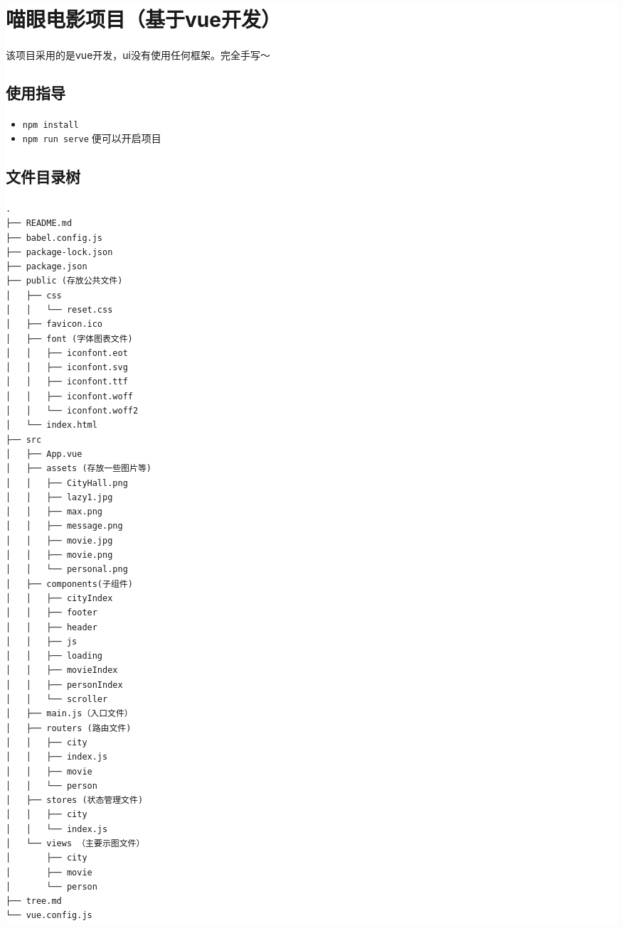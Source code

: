 # 喵眼电影项目（基于vue开发）
该项目采用的是vue开发，ui没有使用任何框架。完全手写～

## 使用指导
- `npm install `
- `npm run serve` 便可以开启项目

## 文件目录树
```md
.
├── README.md
├── babel.config.js
├── package-lock.json
├── package.json
├── public (存放公共文件)
│   ├── css
│   │   └── reset.css
│   ├── favicon.ico
│   ├── font (字体图表文件)
│   │   ├── iconfont.eot
│   │   ├── iconfont.svg
│   │   ├── iconfont.ttf
│   │   ├── iconfont.woff
│   │   └── iconfont.woff2
│   └── index.html
├── src
│   ├── App.vue
│   ├── assets (存放一些图片等)
│   │   ├── CityHall.png
│   │   ├── lazy1.jpg
│   │   ├── max.png
│   │   ├── message.png
│   │   ├── movie.jpg
│   │   ├── movie.png
│   │   └── personal.png
│   ├── components(子组件)
│   │   ├── cityIndex
│   │   ├── footer
│   │   ├── header
│   │   ├── js
│   │   ├── loading
│   │   ├── movieIndex
│   │   ├── personIndex
│   │   └── scroller
│   ├── main.js（入口文件）
│   ├── routers (路由文件)
│   │   ├── city
│   │   ├── index.js
│   │   ├── movie
│   │   └── person
│   ├── stores (状态管理文件)
│   │   ├── city
│   │   └── index.js
│   └── views （主要示图文件）
│       ├── city
│       ├── movie
│       └── person
├── tree.md
└── vue.config.js
```
